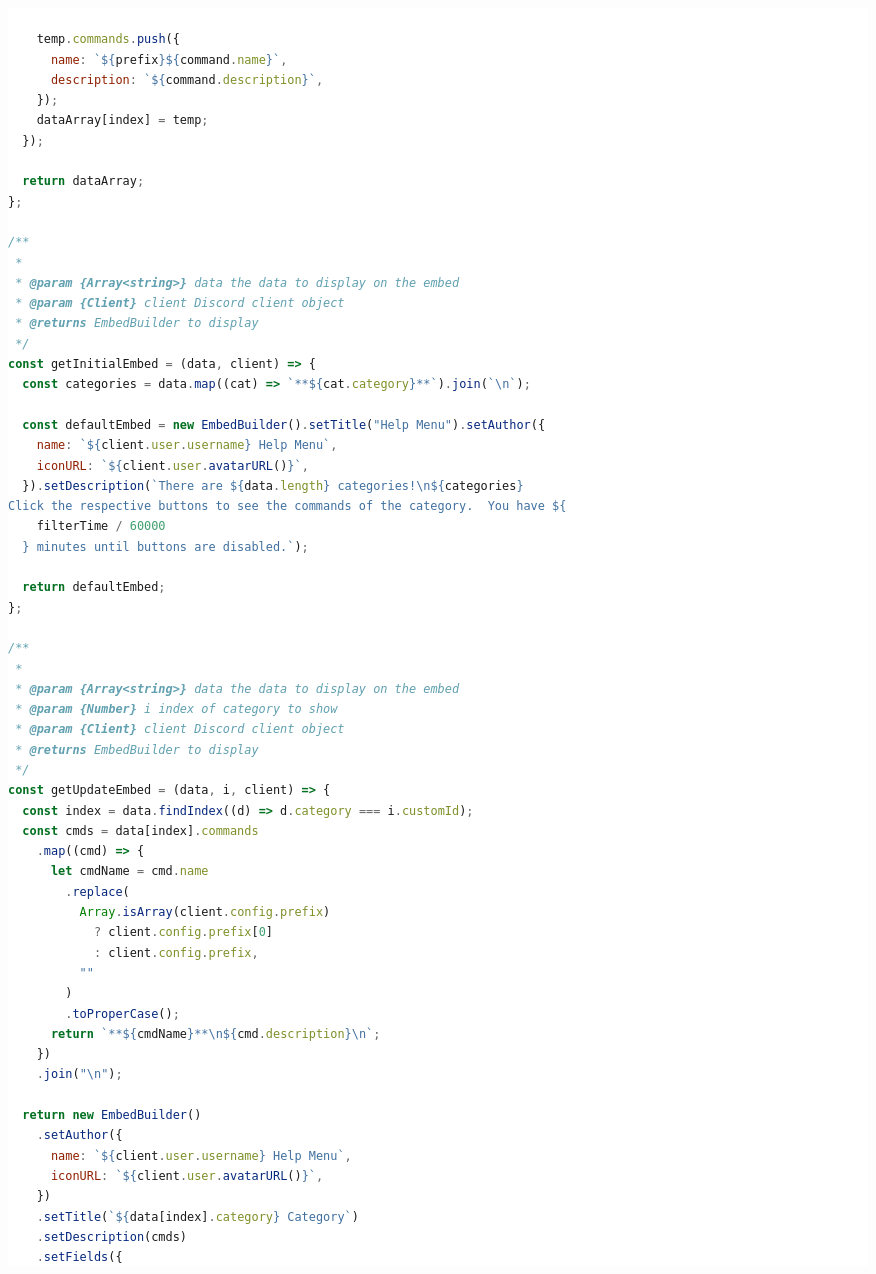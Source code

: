 ```````javascript

    temp.commands.push({
      name: `${prefix}${command.name}`,
      description: `${command.description}`,
    });
    dataArray[index] = temp;
  });

  return dataArray;
};

/**
 *
 * @param {Array<string>} data the data to display on the embed
 * @param {Client} client Discord client object
 * @returns EmbedBuilder to display
 */
const getInitialEmbed = (data, client) => {
  const categories = data.map((cat) => `**${cat.category}**`).join(`\n`);

  const defaultEmbed = new EmbedBuilder().setTitle("Help Menu").setAuthor({
    name: `${client.user.username} Help Menu`,
    iconURL: `${client.user.avatarURL()}`,
  }).setDescription(`There are ${data.length} categories!\n${categories}
Click the respective buttons to see the commands of the category.  You have ${
    filterTime / 60000
  } minutes until buttons are disabled.`);

  return defaultEmbed;
};

/**
 *
 * @param {Array<string>} data the data to display on the embed
 * @param {Number} i index of category to show
 * @param {Client} client Discord client object
 * @returns EmbedBuilder to display
 */
const getUpdateEmbed = (data, i, client) => {
  const index = data.findIndex((d) => d.category === i.customId);
  const cmds = data[index].commands
    .map((cmd) => {
      let cmdName = cmd.name
        .replace(
          Array.isArray(client.config.prefix)
            ? client.config.prefix[0]
            : client.config.prefix,
          ""
        )
        .toProperCase();
      return `**${cmdName}**\n${cmd.description}\n`;
    })
    .join("\n");

  return new EmbedBuilder()
    .setAuthor({
      name: `${client.user.username} Help Menu`,
      iconURL: `${client.user.avatarURL()}`,
    })
    .setTitle(`${data[index].category} Category`)
    .setDescription(cmds)
    .setFields({
```````